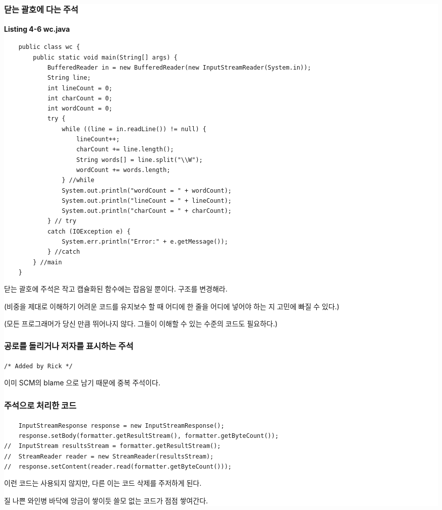 
### 닫는 괄호에 다는 주석 ###
**Listing 4-6 wc.java**
```
	public class wc {
		public static void main(String[] args) {
			BufferedReader in = new BufferedReader(new InputStreamReader(System.in));
			String line;
			int lineCount = 0;
			int charCount = 0;
			int wordCount = 0;
			try {
				while ((line = in.readLine()) != null) {
					lineCount++;
					charCount += line.length();
					String words[] = line.split("\\W");
					wordCount += words.length;
				} //while
				System.out.println("wordCount = " + wordCount);
				System.out.println("lineCount = " + lineCount);
				System.out.println("charCount = " + charCount);
			} // try
			catch (IOException e) {
				System.err.println("Error:" + e.getMessage());
			} //catch
		} //main
	}

```
닫는 괄호에 주석은 작고 캡슐화된 함수에는 잡음일 뿐이다. 구조를 변경해라.

(비중을 제대로 이해하기 어려운 코드를 유지보수 할 때 어디에 한 줄을 어디에 넣어야 하는 지 고민에 빠질 수 있다.)

(모든 프로그래머가 당신 만큼 뛰어나지 않다. 그들이 이해할 수 있는 수준의 코드도 필요하다.)


### 공로를 돌리거나 저자를 표시하는 주석 ###
```
/* Added by Rick */
```
이미 SCM의 blame 으로 남기 때문에 중복 주석이다.


### 주석으로 처리한 코드 ###
```
	InputStreamResponse response = new InputStreamResponse();
	response.setBody(formatter.getResultStream(), formatter.getByteCount());
//	InputStream resultsStream = formatter.getResultStream();
//	StreamReader reader = new StreamReader(resultsStream);
//	response.setContent(reader.read(formatter.getByteCount()));
```
이런 코드는 사용되지 않지만, 다른 이는 코드 삭제를 주저하게 된다.

질 나쁜 와인병 바닥에 앙금이 쌓이듯 쓸모 없는 코드가 점점 쌓여간다.
